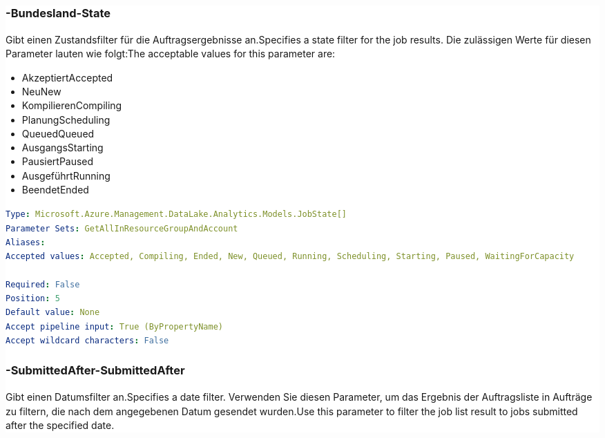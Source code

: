 ### <span data-ttu-id="b1f73-147">-Bundesland</span><span class="sxs-lookup"><span data-stu-id="b1f73-147">-State</span></span>
<span data-ttu-id="b1f73-148">Gibt einen Zustandsfilter für die Auftragsergebnisse an.</span><span class="sxs-lookup"><span data-stu-id="b1f73-148">Specifies a state filter for the job results.</span></span>
<span data-ttu-id="b1f73-149">Die zulässigen Werte für diesen Parameter lauten wie folgt:</span><span class="sxs-lookup"><span data-stu-id="b1f73-149">The acceptable values for this parameter are:</span></span>
- <span data-ttu-id="b1f73-150">Akzeptiert</span><span class="sxs-lookup"><span data-stu-id="b1f73-150">Accepted</span></span>
- <span data-ttu-id="b1f73-151">Neu</span><span class="sxs-lookup"><span data-stu-id="b1f73-151">New</span></span>
- <span data-ttu-id="b1f73-152">Kompilieren</span><span class="sxs-lookup"><span data-stu-id="b1f73-152">Compiling</span></span>
- <span data-ttu-id="b1f73-153">Planung</span><span class="sxs-lookup"><span data-stu-id="b1f73-153">Scheduling</span></span>
- <span data-ttu-id="b1f73-154">Queued</span><span class="sxs-lookup"><span data-stu-id="b1f73-154">Queued</span></span>
- <span data-ttu-id="b1f73-155">Ausgangs</span><span class="sxs-lookup"><span data-stu-id="b1f73-155">Starting</span></span>
- <span data-ttu-id="b1f73-156">Pausiert</span><span class="sxs-lookup"><span data-stu-id="b1f73-156">Paused</span></span>
- <span data-ttu-id="b1f73-157">Ausgeführt</span><span class="sxs-lookup"><span data-stu-id="b1f73-157">Running</span></span>
- <span data-ttu-id="b1f73-158">Beendet</span><span class="sxs-lookup"><span data-stu-id="b1f73-158">Ended</span></span>

```yaml
Type: Microsoft.Azure.Management.DataLake.Analytics.Models.JobState[]
Parameter Sets: GetAllInResourceGroupAndAccount
Aliases:
Accepted values: Accepted, Compiling, Ended, New, Queued, Running, Scheduling, Starting, Paused, WaitingForCapacity

Required: False
Position: 5
Default value: None
Accept pipeline input: True (ByPropertyName)
Accept wildcard characters: False
```

### <span data-ttu-id="b1f73-159">-SubmittedAfter</span><span class="sxs-lookup"><span data-stu-id="b1f73-159">-SubmittedAfter</span></span>
<span data-ttu-id="b1f73-160">Gibt einen Datumsfilter an.</span><span class="sxs-lookup"><span data-stu-id="b1f73-160">Specifies a date filter.</span></span>
<span data-ttu-id="b1f73-161">Verwenden Sie diesen Parameter, um das Ergebnis der Auftragsliste in Aufträge zu filtern, die nach dem angegebenen Datum gesendet wurden.</span><span class="sxs-lookup"><span data-stu-id="b1f73-161">Use this parameter to filter the job list result to jobs submitted after the specified date.</span></span>
